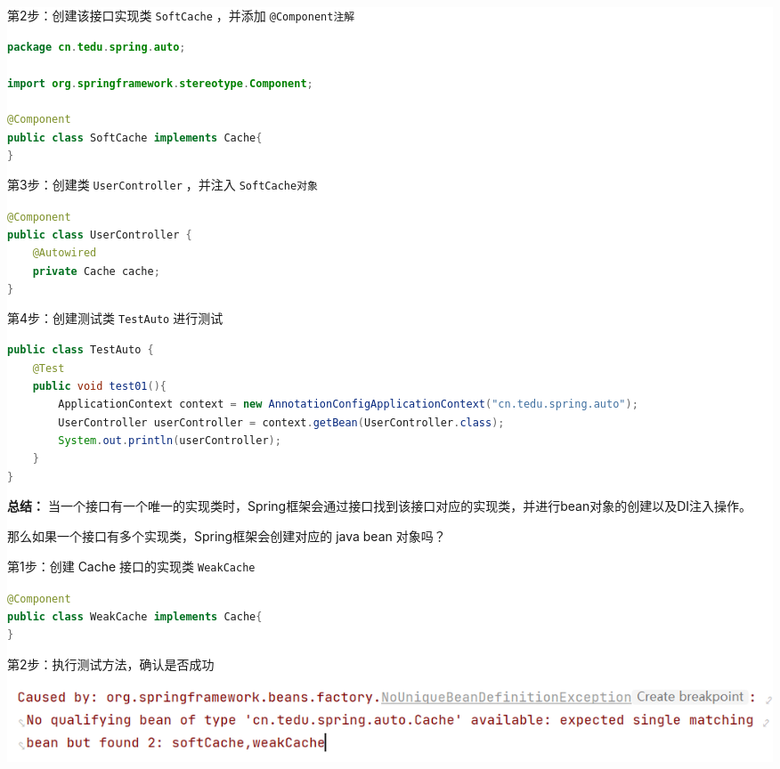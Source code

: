 

第2步：创建该接口实现类 `SoftCache` ，并添加 `@Component注解`

```java
package cn.tedu.spring.auto;

import org.springframework.stereotype.Component;

@Component
public class SoftCache implements Cache{
}
```



第3步：创建类 `UserController` ，并注入 `SoftCache对象`

```java
@Component
public class UserController {
    @Autowired
    private Cache cache;
}
```



第4步：创建测试类 `TestAuto` 进行测试

```java
public class TestAuto {
    @Test
    public void test01(){
        ApplicationContext context = new AnnotationConfigApplicationContext("cn.tedu.spring.auto");
        UserController userController = context.getBean(UserController.class);
        System.out.println(userController);
    }
}
```



**总结：** 当一个接口有一个唯一的实现类时，Spring框架会通过接口找到该接口对应的实现类，并进行bean对象的创建以及DI注入操作。

那么如果一个接口有多个实现类，Spring框架会创建对应的 java bean 对象吗？



第1步：创建 Cache 接口的实现类 `WeakCache`

```java
@Component
public class WeakCache implements Cache{
}
```



第2步：执行测试方法，确认是否成功

![image-20230525094028388](./images/image-20230525094028388.png)
